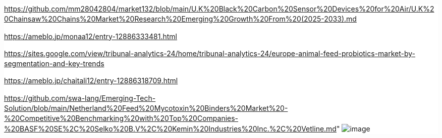 <a href=https://github.com/mm28042804/market132/blob/main/U.K%20Black%20Carbon%20Sensor%20Devices%20for%20Air/U.K%20Chainsaw%20Chains%20Market%20Research%20Emerging%20Growth%20From%20(2025-2033).md>https://github.com/mm28042804/market132/blob/main/U.K%20Black%20Carbon%20Sensor%20Devices%20for%20Air/U.K%20Chainsaw%20Chains%20Market%20Research%20Emerging%20Growth%20From%20(2025-2033).md</a>

<a href=https://ameblo.jp/monaa12/entry-12886333481.html>https://ameblo.jp/monaa12/entry-12886333481.html</a>

<a href=https://sites.google.com/view/tribunal-analytics-24/home/tribunal-analytics-24/europe-animal-feed-probiotics-market-by-segmentation-and-key-trends>https://sites.google.com/view/tribunal-analytics-24/home/tribunal-analytics-24/europe-animal-feed-probiotics-market-by-segmentation-and-key-trends</a>

<a href=https://ameblo.jp/chaitali12/entry-12886318709.html>https://ameblo.jp/chaitali12/entry-12886318709.html</a>

<a href=https://github.com/swa-lang/Emerging-Tech-Solution/blob/main/Netherland%20Feed%20Mycotoxin%20Binders%20Market%20-%20Competitive%20Benchmarking%20with%20Top%20Companies-%20BASF%20SE%2C%20Selko%20B.V%2C%20Kemin%20Industries%20Inc.%2C%20Vetline.md>https://github.com/swa-lang/Emerging-Tech-Solution/blob/main/Netherland%20Feed%20Mycotoxin%20Binders%20Market%20-%20Competitive%20Benchmarking%20with%20Top%20Companies-%20BASF%20SE%2C%20Selko%20B.V%2C%20Kemin%20Industries%20Inc.%2C%20Vetline.md</a>"
![image](https://github.com/user-attachments/assets/93d05f96-f771-4228-9d65-35e2627986df)
